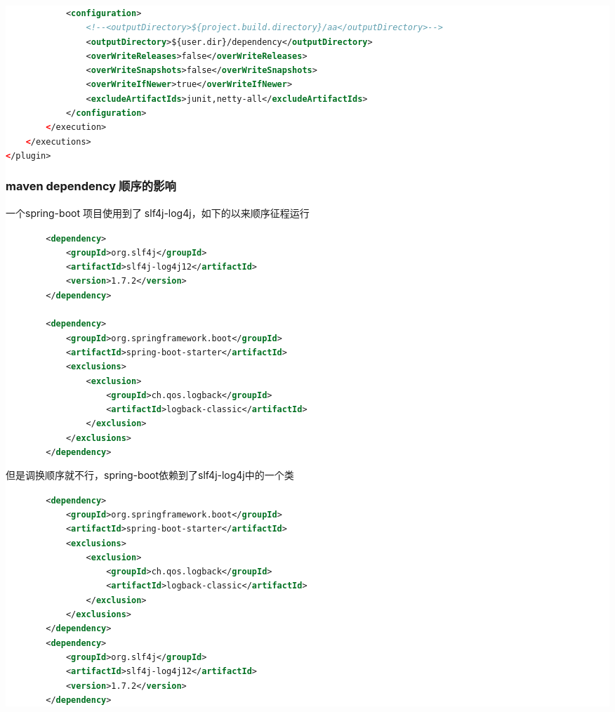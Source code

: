```xml
            <configuration>
                <!--<outputDirectory>${project.build.directory}/aa</outputDirectory>-->
                <outputDirectory>${user.dir}/dependency</outputDirectory>
                <overWriteReleases>false</overWriteReleases>
                <overWriteSnapshots>false</overWriteSnapshots>
                <overWriteIfNewer>true</overWriteIfNewer>
                <excludeArtifactIds>junit,netty-all</excludeArtifactIds>
            </configuration>
        </execution>
    </executions>
</plugin>
```

### maven dependency 顺序的影响  
一个spring-boot 项目使用到了 slf4j-log4j，如下的以来顺序征程运行    
```xml
        <dependency>
            <groupId>org.slf4j</groupId>
            <artifactId>slf4j-log4j12</artifactId>
            <version>1.7.2</version>
        </dependency>

        <dependency>
            <groupId>org.springframework.boot</groupId>
            <artifactId>spring-boot-starter</artifactId>
            <exclusions>
                <exclusion>
                    <groupId>ch.qos.logback</groupId>
                    <artifactId>logback-classic</artifactId>
                </exclusion>
            </exclusions>
        </dependency>
``` 
但是调换顺序就不行，spring-boot依赖到了slf4j-log4j中的一个类    
```xml
        <dependency>
            <groupId>org.springframework.boot</groupId>
            <artifactId>spring-boot-starter</artifactId>
            <exclusions>
                <exclusion>
                    <groupId>ch.qos.logback</groupId>
                    <artifactId>logback-classic</artifactId>
                </exclusion>
            </exclusions>
        </dependency>
        <dependency>
            <groupId>org.slf4j</groupId>
            <artifactId>slf4j-log4j12</artifactId>
            <version>1.7.2</version>
        </dependency>
```
